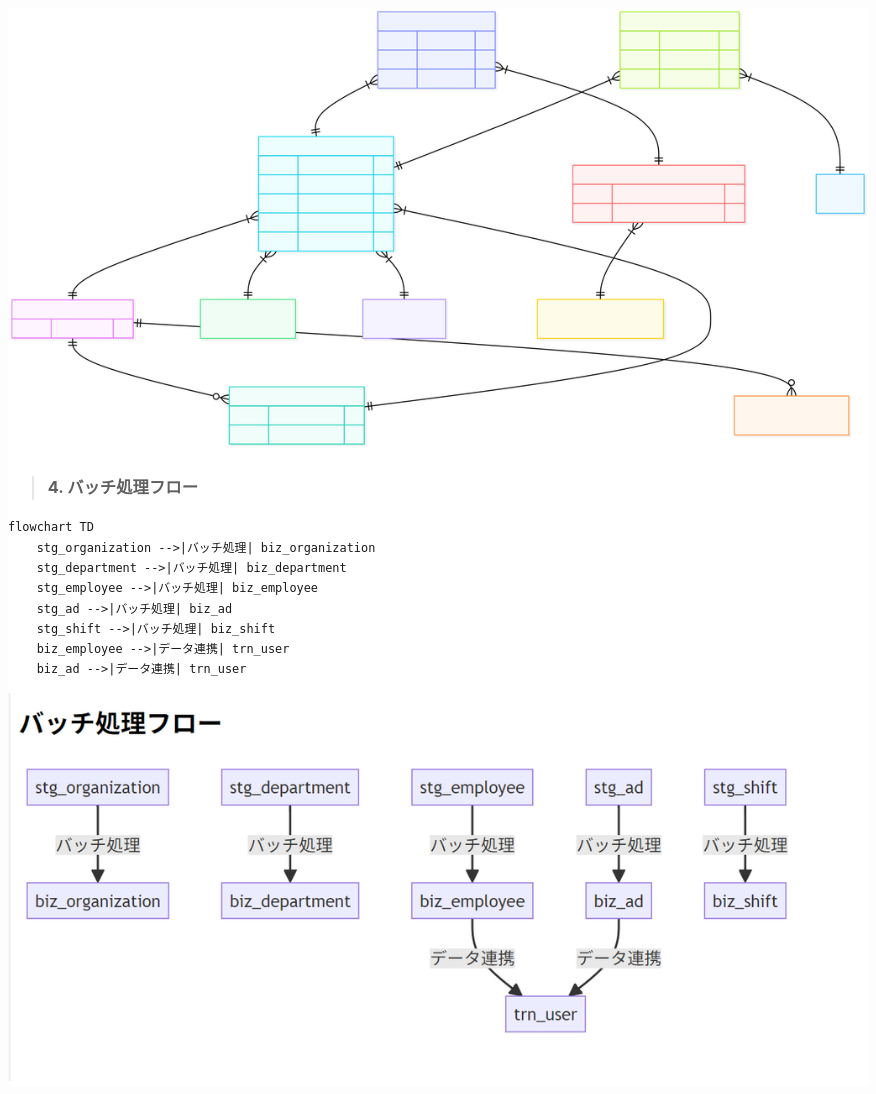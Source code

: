 ![alt text](<Untitled diagram _ Mermaid Chart-2025-07-03-170114.svg>)

> ### 4. **バッチ処理フロー**

```mermaid
flowchart TD
    stg_organization -->|バッチ処理| biz_organization
    stg_department -->|バッチ処理| biz_department
    stg_employee -->|バッチ処理| biz_employee
    stg_ad -->|バッチ処理| biz_ad
    stg_shift -->|バッチ処理| biz_shift
    biz_employee -->|データ連携| trn_user
    biz_ad -->|データ連携| trn_user
```

![alt text](image-25.png)